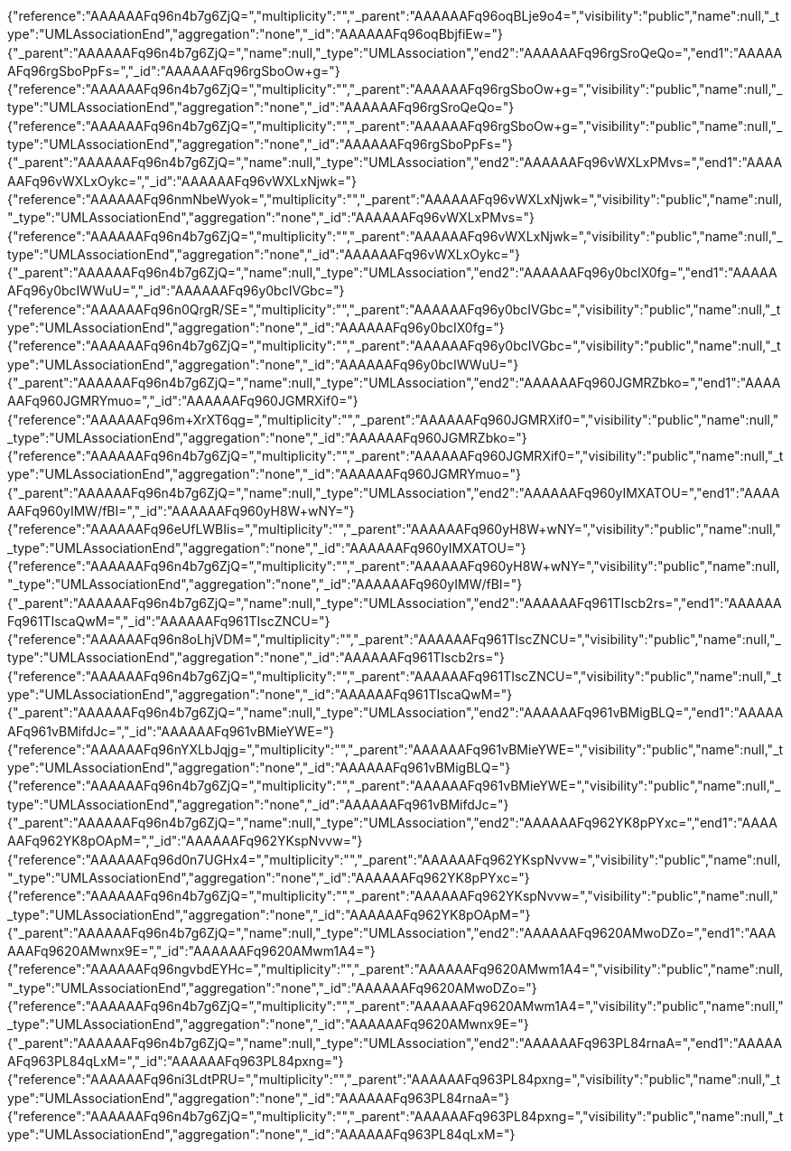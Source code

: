 {"reference":"AAAAAAFq96n4b7g6ZjQ=","multiplicity":"","_parent":"AAAAAAFq96oqBLje9o4=","visibility":"public","name":null,"_type":"UMLAssociationEnd","aggregation":"none","_id":"AAAAAAFq96oqBbjfiEw="}
{"_parent":"AAAAAAFq96n4b7g6ZjQ=","name":null,"_type":"UMLAssociation","end2":"AAAAAAFq96rgSroQeQo=","end1":"AAAAAAFq96rgSboPpFs=","_id":"AAAAAAFq96rgSboOw+g="}
{"reference":"AAAAAAFq96n4b7g6ZjQ=","multiplicity":"","_parent":"AAAAAAFq96rgSboOw+g=","visibility":"public","name":null,"_type":"UMLAssociationEnd","aggregation":"none","_id":"AAAAAAFq96rgSroQeQo="}
{"reference":"AAAAAAFq96n4b7g6ZjQ=","multiplicity":"","_parent":"AAAAAAFq96rgSboOw+g=","visibility":"public","name":null,"_type":"UMLAssociationEnd","aggregation":"none","_id":"AAAAAAFq96rgSboPpFs="}
{"_parent":"AAAAAAFq96n4b7g6ZjQ=","name":null,"_type":"UMLAssociation","end2":"AAAAAAFq96vWXLxPMvs=","end1":"AAAAAAFq96vWXLxOykc=","_id":"AAAAAAFq96vWXLxNjwk="}
{"reference":"AAAAAAFq96nmNbeWyok=","multiplicity":"","_parent":"AAAAAAFq96vWXLxNjwk=","visibility":"public","name":null,"_type":"UMLAssociationEnd","aggregation":"none","_id":"AAAAAAFq96vWXLxPMvs="}
{"reference":"AAAAAAFq96n4b7g6ZjQ=","multiplicity":"","_parent":"AAAAAAFq96vWXLxNjwk=","visibility":"public","name":null,"_type":"UMLAssociationEnd","aggregation":"none","_id":"AAAAAAFq96vWXLxOykc="}
{"_parent":"AAAAAAFq96n4b7g6ZjQ=","name":null,"_type":"UMLAssociation","end2":"AAAAAAFq96y0bcIX0fg=","end1":"AAAAAAFq96y0bcIWWuU=","_id":"AAAAAAFq96y0bcIVGbc="}
{"reference":"AAAAAAFq96n0QrgR\/SE=","multiplicity":"","_parent":"AAAAAAFq96y0bcIVGbc=","visibility":"public","name":null,"_type":"UMLAssociationEnd","aggregation":"none","_id":"AAAAAAFq96y0bcIX0fg="}
{"reference":"AAAAAAFq96n4b7g6ZjQ=","multiplicity":"","_parent":"AAAAAAFq96y0bcIVGbc=","visibility":"public","name":null,"_type":"UMLAssociationEnd","aggregation":"none","_id":"AAAAAAFq96y0bcIWWuU="}
{"_parent":"AAAAAAFq96n4b7g6ZjQ=","name":null,"_type":"UMLAssociation","end2":"AAAAAAFq960JGMRZbko=","end1":"AAAAAAFq960JGMRYmuo=","_id":"AAAAAAFq960JGMRXif0="}
{"reference":"AAAAAAFq96m+XrXT6qg=","multiplicity":"","_parent":"AAAAAAFq960JGMRXif0=","visibility":"public","name":null,"_type":"UMLAssociationEnd","aggregation":"none","_id":"AAAAAAFq960JGMRZbko="}
{"reference":"AAAAAAFq96n4b7g6ZjQ=","multiplicity":"","_parent":"AAAAAAFq960JGMRXif0=","visibility":"public","name":null,"_type":"UMLAssociationEnd","aggregation":"none","_id":"AAAAAAFq960JGMRYmuo="}
{"_parent":"AAAAAAFq96n4b7g6ZjQ=","name":null,"_type":"UMLAssociation","end2":"AAAAAAFq960yIMXATOU=","end1":"AAAAAAFq960yIMW\/fBI=","_id":"AAAAAAFq960yH8W+wNY="}
{"reference":"AAAAAAFq96eUfLWBIis=","multiplicity":"","_parent":"AAAAAAFq960yH8W+wNY=","visibility":"public","name":null,"_type":"UMLAssociationEnd","aggregation":"none","_id":"AAAAAAFq960yIMXATOU="}
{"reference":"AAAAAAFq96n4b7g6ZjQ=","multiplicity":"","_parent":"AAAAAAFq960yH8W+wNY=","visibility":"public","name":null,"_type":"UMLAssociationEnd","aggregation":"none","_id":"AAAAAAFq960yIMW\/fBI="}
{"_parent":"AAAAAAFq96n4b7g6ZjQ=","name":null,"_type":"UMLAssociation","end2":"AAAAAAFq961TIscb2rs=","end1":"AAAAAAFq961TIscaQwM=","_id":"AAAAAAFq961TIscZNCU="}
{"reference":"AAAAAAFq96n8oLhjVDM=","multiplicity":"","_parent":"AAAAAAFq961TIscZNCU=","visibility":"public","name":null,"_type":"UMLAssociationEnd","aggregation":"none","_id":"AAAAAAFq961TIscb2rs="}
{"reference":"AAAAAAFq96n4b7g6ZjQ=","multiplicity":"","_parent":"AAAAAAFq961TIscZNCU=","visibility":"public","name":null,"_type":"UMLAssociationEnd","aggregation":"none","_id":"AAAAAAFq961TIscaQwM="}
{"_parent":"AAAAAAFq96n4b7g6ZjQ=","name":null,"_type":"UMLAssociation","end2":"AAAAAAFq961vBMigBLQ=","end1":"AAAAAAFq961vBMifdJc=","_id":"AAAAAAFq961vBMieYWE="}
{"reference":"AAAAAAFq96nYXLbJqjg=","multiplicity":"","_parent":"AAAAAAFq961vBMieYWE=","visibility":"public","name":null,"_type":"UMLAssociationEnd","aggregation":"none","_id":"AAAAAAFq961vBMigBLQ="}
{"reference":"AAAAAAFq96n4b7g6ZjQ=","multiplicity":"","_parent":"AAAAAAFq961vBMieYWE=","visibility":"public","name":null,"_type":"UMLAssociationEnd","aggregation":"none","_id":"AAAAAAFq961vBMifdJc="}
{"_parent":"AAAAAAFq96n4b7g6ZjQ=","name":null,"_type":"UMLAssociation","end2":"AAAAAAFq962YK8pPYxc=","end1":"AAAAAAFq962YK8pOApM=","_id":"AAAAAAFq962YKspNvvw="}
{"reference":"AAAAAAFq96d0n7UGHx4=","multiplicity":"","_parent":"AAAAAAFq962YKspNvvw=","visibility":"public","name":null,"_type":"UMLAssociationEnd","aggregation":"none","_id":"AAAAAAFq962YK8pPYxc="}
{"reference":"AAAAAAFq96n4b7g6ZjQ=","multiplicity":"","_parent":"AAAAAAFq962YKspNvvw=","visibility":"public","name":null,"_type":"UMLAssociationEnd","aggregation":"none","_id":"AAAAAAFq962YK8pOApM="}
{"_parent":"AAAAAAFq96n4b7g6ZjQ=","name":null,"_type":"UMLAssociation","end2":"AAAAAAFq9620AMwoDZo=","end1":"AAAAAAFq9620AMwnx9E=","_id":"AAAAAAFq9620AMwm1A4="}
{"reference":"AAAAAAFq96ngvbdEYHc=","multiplicity":"","_parent":"AAAAAAFq9620AMwm1A4=","visibility":"public","name":null,"_type":"UMLAssociationEnd","aggregation":"none","_id":"AAAAAAFq9620AMwoDZo="}
{"reference":"AAAAAAFq96n4b7g6ZjQ=","multiplicity":"","_parent":"AAAAAAFq9620AMwm1A4=","visibility":"public","name":null,"_type":"UMLAssociationEnd","aggregation":"none","_id":"AAAAAAFq9620AMwnx9E="}
{"_parent":"AAAAAAFq96n4b7g6ZjQ=","name":null,"_type":"UMLAssociation","end2":"AAAAAAFq963PL84rnaA=","end1":"AAAAAAFq963PL84qLxM=","_id":"AAAAAAFq963PL84pxng="}
{"reference":"AAAAAAFq96ni3LdtPRU=","multiplicity":"","_parent":"AAAAAAFq963PL84pxng=","visibility":"public","name":null,"_type":"UMLAssociationEnd","aggregation":"none","_id":"AAAAAAFq963PL84rnaA="}
{"reference":"AAAAAAFq96n4b7g6ZjQ=","multiplicity":"","_parent":"AAAAAAFq963PL84pxng=","visibility":"public","name":null,"_type":"UMLAssociationEnd","aggregation":"none","_id":"AAAAAAFq963PL84qLxM="}